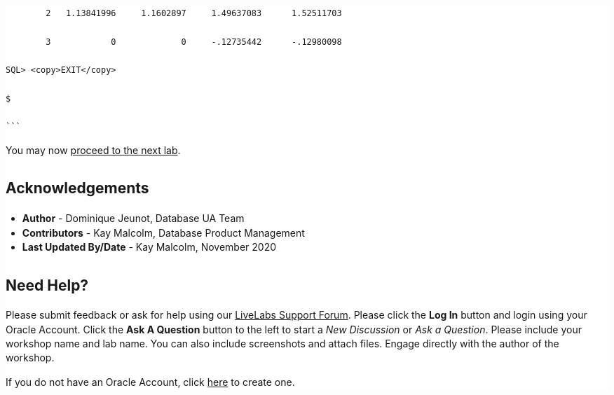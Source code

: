 			2   1.13841996     1.1602897     1.49637083      1.52511703
	
			3            0             0     -.12735442      -.12980098
	
	SQL> <copy>EXIT</copy>
	
	$
	
	```

You may now [proceed to the next lab](#next).

## Acknowledgements
* **Author** - Dominique Jeunot, Database UA Team
* **Contributors** -  Kay Malcolm, Database Product Management
* **Last Updated By/Date** -  Kay Malcolm, November 2020

## Need Help?
Please submit feedback or ask for help using our [LiveLabs Support Forum](https://community.oracle.com/tech/developers/categories/livelabsdiscussions). Please click the **Log In** button and login using your Oracle Account. Click the **Ask A Question** button to the left to start a *New Discussion* or *Ask a Question*.  Please include your workshop name and lab name.  You can also include screenshots and attach files.  Engage directly with the author of the workshop.

If you do not have an Oracle Account, click [here](https://profile.oracle.com/myprofile/account/create-account.jspx) to create one.
